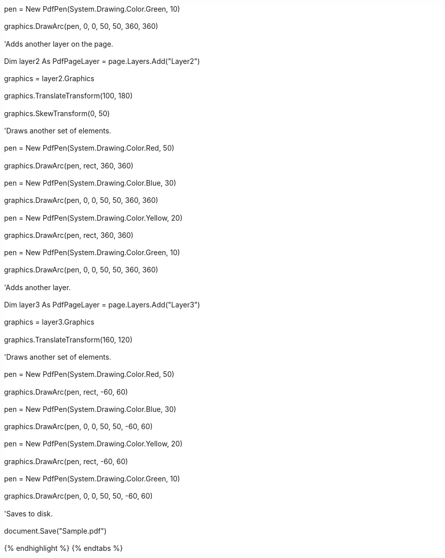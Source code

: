 pen = New PdfPen(System.Drawing.Color.Green, 10)

graphics.DrawArc(pen, 0, 0, 50, 50, 360, 360)

'Adds another layer on the page.

Dim layer2 As PdfPageLayer = page.Layers.Add("Layer2")

graphics = layer2.Graphics

graphics.TranslateTransform(100, 180)

graphics.SkewTransform(0, 50)

'Draws another set of elements.

pen = New PdfPen(System.Drawing.Color.Red, 50)

graphics.DrawArc(pen, rect, 360, 360)

pen = New PdfPen(System.Drawing.Color.Blue, 30)

graphics.DrawArc(pen, 0, 0, 50, 50, 360, 360)

pen = New PdfPen(System.Drawing.Color.Yellow, 20)

graphics.DrawArc(pen, rect, 360, 360)

pen = New PdfPen(System.Drawing.Color.Green, 10)

graphics.DrawArc(pen, 0, 0, 50, 50, 360, 360)

'Adds another layer.

Dim layer3 As PdfPageLayer = page.Layers.Add("Layer3")

graphics = layer3.Graphics

graphics.TranslateTransform(160, 120)

'Draws another set of elements.

pen = New PdfPen(System.Drawing.Color.Red, 50)

graphics.DrawArc(pen, rect, -60, 60)

pen = New PdfPen(System.Drawing.Color.Blue, 30)

graphics.DrawArc(pen, 0, 0, 50, 50, -60, 60)

pen = New PdfPen(System.Drawing.Color.Yellow, 20)

graphics.DrawArc(pen, rect, -60, 60)

pen = New PdfPen(System.Drawing.Color.Green, 10)

graphics.DrawArc(pen, 0, 0, 50, 50, -60, 60)

'Saves to disk.

document.Save("Sample.pdf")

{% endhighlight %}
{% endtabs %}  
